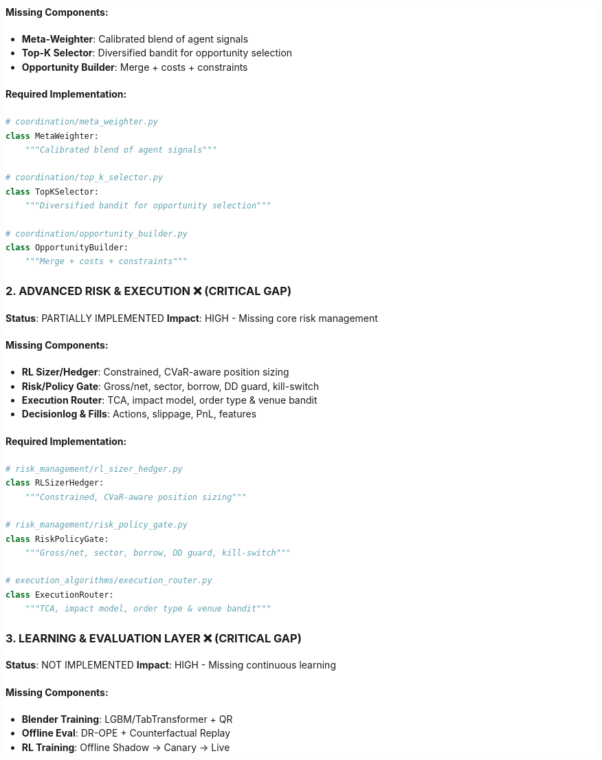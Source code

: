 #### **Missing Components:**
- **Meta-Weighter**: Calibrated blend of agent signals
- **Top-K Selector**: Diversified bandit for opportunity selection
- **Opportunity Builder**: Merge + costs + constraints

#### **Required Implementation:**
```python
# coordination/meta_weighter.py
class MetaWeighter:
    """Calibrated blend of agent signals"""
    
# coordination/top_k_selector.py  
class TopKSelector:
    """Diversified bandit for opportunity selection"""
    
# coordination/opportunity_builder.py
class OpportunityBuilder:
    """Merge + costs + constraints"""
```

### **2. ADVANCED RISK & EXECUTION** ❌ (CRITICAL GAP)
**Status**: PARTIALLY IMPLEMENTED
**Impact**: HIGH - Missing core risk management

#### **Missing Components:**
- **RL Sizer/Hedger**: Constrained, CVaR-aware position sizing
- **Risk/Policy Gate**: Gross/net, sector, borrow, DD guard, kill-switch
- **Execution Router**: TCA, impact model, order type & venue bandit
- **Decisionlog & Fills**: Actions, slippage, PnL, features

#### **Required Implementation:**
```python
# risk_management/rl_sizer_hedger.py
class RLSizerHedger:
    """Constrained, CVaR-aware position sizing"""
    
# risk_management/risk_policy_gate.py
class RiskPolicyGate:
    """Gross/net, sector, borrow, DD guard, kill-switch"""
    
# execution_algorithms/execution_router.py
class ExecutionRouter:
    """TCA, impact model, order type & venue bandit"""
```

### **3. LEARNING & EVALUATION LAYER** ❌ (CRITICAL GAP)
**Status**: NOT IMPLEMENTED
**Impact**: HIGH - Missing continuous learning

#### **Missing Components:**
- **Blender Training**: LGBM/TabTransformer + QR
- **Offline Eval**: DR-OPE + Counterfactual Replay
- **RL Training**: Offline Shadow → Canary → Live
